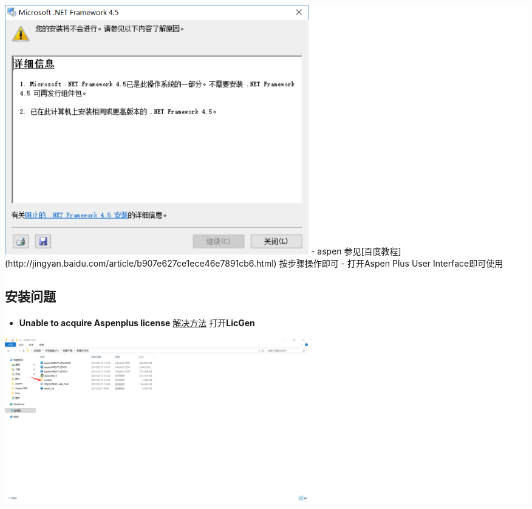 <img src="aspen/NETI.png" width="500" />
- aspen
参见[百度教程](http://jingyan.baidu.com/article/b907e627ce1ece46e7891cb6.html) 按步骤操作即可
- 打开Aspen Plus User Interface即可使用  

## 安装问题
- **Unable to acquire Aspenplus license**
[解决方法](http://bbs.mahoupao.net/thread-64568-1-1.html)
打开**LicGen**
<img src="aspen/lic1.png" width="500" />
